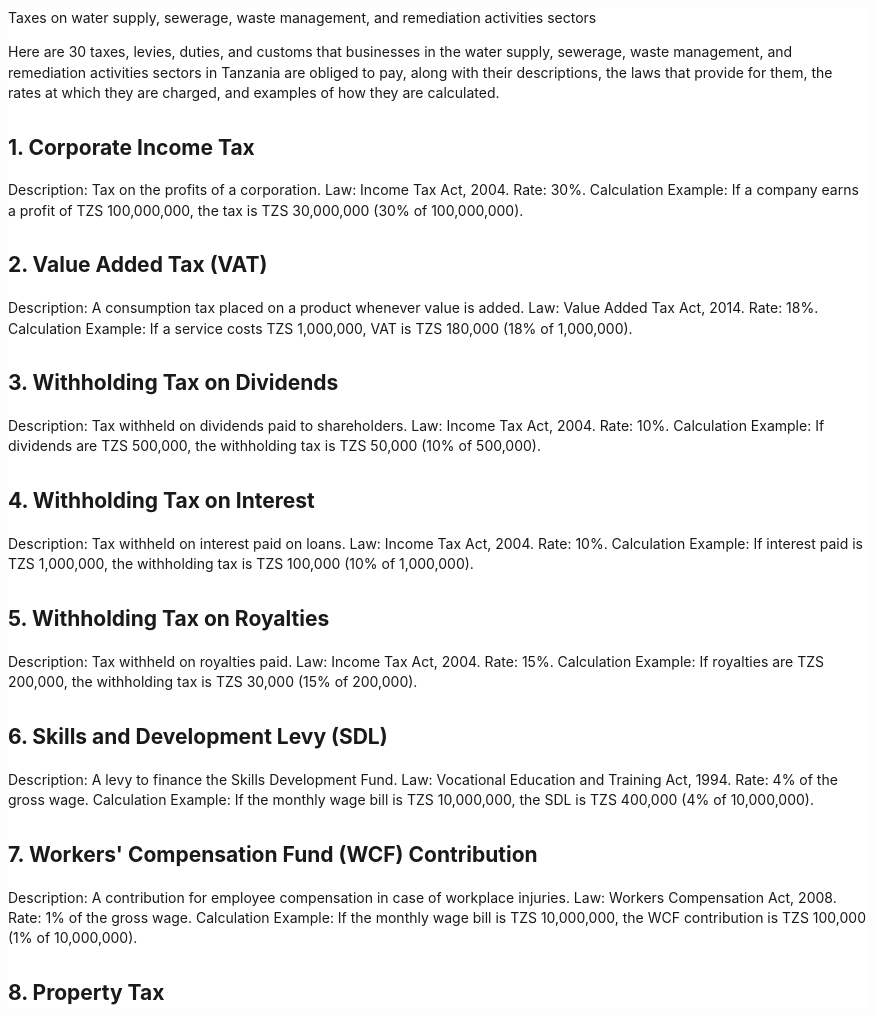 Taxes on water supply, sewerage, waste management, and remediation activities sectors

Here are 30 taxes, levies, duties, and customs that businesses in the water supply, sewerage, waste management, and remediation activities sectors in Tanzania are obliged to pay, along with their descriptions, the laws that provide for them, the rates at which they are charged, and examples of how they are calculated.

## 1. Corporate Income Tax

Description: Tax on the profits of a corporation. Law: Income Tax Act, 2004. Rate: 30%. Calculation Example: If a company earns a profit of TZS 100,000,000, the tax is TZS 30,000,000 (30% of 100,000,000).

## 2. Value Added Tax (VAT)

Description: A consumption tax placed on a product whenever value is added. Law: Value Added Tax Act, 2014. Rate: 18%. Calculation Example: If a service costs TZS 1,000,000, VAT is TZS 180,000 (18% of 1,000,000).

## 3. Withholding Tax on Dividends

Description: Tax withheld on dividends paid to shareholders. Law: Income Tax Act, 2004. Rate: 10%. Calculation Example: If dividends are TZS 500,000, the withholding tax is TZS 50,000 (10% of 500,000).

## 4. Withholding Tax on Interest

Description: Tax withheld on interest paid on loans. Law: Income Tax Act, 2004. Rate: 10%. Calculation Example: If interest paid is TZS 1,000,000, the withholding tax is TZS 100,000 (10% of 1,000,000).

## 5. Withholding Tax on Royalties

Description: Tax withheld on royalties paid. Law: Income Tax Act, 2004. Rate: 15%. Calculation Example: If royalties are TZS 200,000, the withholding tax is TZS 30,000 (15% of 200,000).

## 6. Skills and Development Levy (SDL)

Description: A levy to finance the Skills Development Fund. Law: Vocational Education and Training Act, 1994. Rate: 4% of the gross wage. Calculation Example: If the monthly wage bill is TZS 10,000,000, the SDL is TZS 400,000 (4% of 10,000,000).

## 7. Workers' Compensation Fund (WCF) Contribution

Description: A contribution for employee compensation in case of workplace injuries. Law: Workers Compensation Act, 2008. Rate: 1% of the gross wage. Calculation Example: If the monthly wage bill is TZS 10,000,000, the WCF contribution is TZS 100,000 (1% of 10,000,000).

## 8. Property Tax
